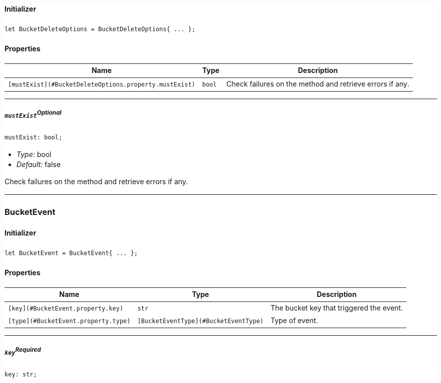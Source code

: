 #### Initializer <a name="Initializer" id="BucketDeleteOptions.Initializer"></a>

```wing
let BucketDeleteOptions = BucketDeleteOptions{ ... };
```

#### Properties <a name="Properties" id="BucketDeleteOptions.Properties"></a>

| **Name** | **Type** | **Description** |
| --- | --- | --- |
| `[mustExist](#BucketDeleteOptions.property.mustExist)` | `bool` | Check failures on the method and retrieve errors if any. |

---

##### `mustExist`<sup>Optional</sup> <a name="mustExist" id="BucketDeleteOptions.property.mustExist"></a>

```wing
mustExist: bool;
```

- *Type:* bool
- *Default:* false

Check failures on the method and retrieve errors if any.

---

### BucketEvent <a name="BucketEvent" id="BucketEvent"></a>

#### Initializer <a name="Initializer" id="BucketEvent.Initializer"></a>

```wing
let BucketEvent = BucketEvent{ ... };
```

#### Properties <a name="Properties" id="BucketEvent.Initializer.Properties"></a>

| **Name** | **Type** | **Description** |
| --- | --- | --- |
| `[key](#BucketEvent.property.key)` | `str` | The bucket key that triggered the event. |
| `[type](#BucketEvent.property.type)` | `[BucketEventType](#BucketEventType)` | Type of event. |

---

##### `key`<sup>Required</sup> <a name="key" id="BucketEvent.property.key"></a>

```wing
key: str;
```

